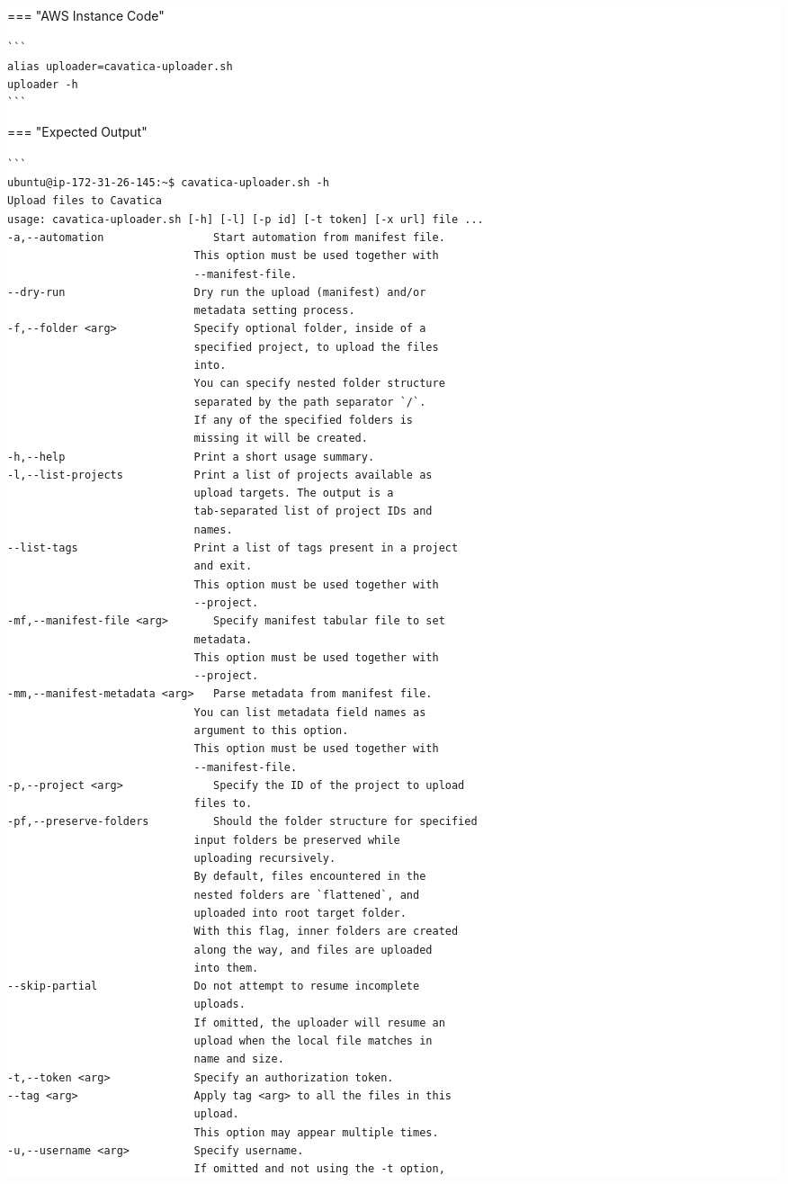 === "AWS Instance Code"

    ```
    alias uploader=cavatica-uploader.sh
    uploader -h
    ```

=== "Expected Output"

    ```
    ubuntu@ip-172-31-26-145:~$ cavatica-uploader.sh -h
    Upload files to Cavatica
    usage: cavatica-uploader.sh [-h] [-l] [-p id] [-t token] [-x url] file ...
    -a,--automation                 Start automation from manifest file.
                                 This option must be used together with
                                 --manifest-file.
    --dry-run                    Dry run the upload (manifest) and/or
                                 metadata setting process.
    -f,--folder <arg>            Specify optional folder, inside of a
                                 specified project, to upload the files
                                 into.
                                 You can specify nested folder structure
                                 separated by the path separator `/`.
                                 If any of the specified folders is
                                 missing it will be created.
    -h,--help                    Print a short usage summary.
    -l,--list-projects           Print a list of projects available as
                                 upload targets. The output is a
                                 tab-separated list of project IDs and
                                 names.
    --list-tags                  Print a list of tags present in a project
                                 and exit.
                                 This option must be used together with
                                 --project.
    -mf,--manifest-file <arg>       Specify manifest tabular file to set
                                 metadata.
                                 This option must be used together with
                                 --project.
    -mm,--manifest-metadata <arg>   Parse metadata from manifest file.
                                 You can list metadata field names as
                                 argument to this option.
                                 This option must be used together with
                                 --manifest-file.
    -p,--project <arg>              Specify the ID of the project to upload
                                 files to.
    -pf,--preserve-folders          Should the folder structure for specified
                                 input folders be preserved while
                                 uploading recursively.
                                 By default, files encountered in the
                                 nested folders are `flattened`, and
                                 uploaded into root target folder.
                                 With this flag, inner folders are created
                                 along the way, and files are uploaded
                                 into them.
    --skip-partial               Do not attempt to resume incomplete
                                 uploads.
                                 If omitted, the uploader will resume an
                                 upload when the local file matches in
                                 name and size.
    -t,--token <arg>             Specify an authorization token.
    --tag <arg>                  Apply tag <arg> to all the files in this
                                 upload.
                                 This option may appear multiple times.
    -u,--username <arg>          Specify username.
                                 If omitted and not using the -t option,